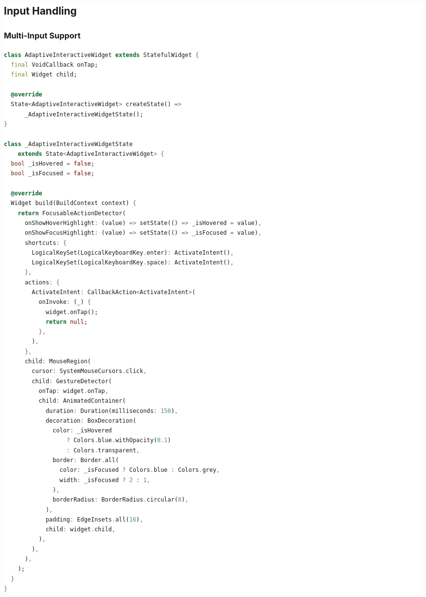 ## Input Handling

### Multi-Input Support

```dart
class AdaptiveInteractiveWidget extends StatefulWidget {
  final VoidCallback onTap;
  final Widget child;
  
  @override
  State<AdaptiveInteractiveWidget> createState() => 
      _AdaptiveInteractiveWidgetState();
}

class _AdaptiveInteractiveWidgetState 
    extends State<AdaptiveInteractiveWidget> {
  bool _isHovered = false;
  bool _isFocused = false;
  
  @override
  Widget build(BuildContext context) {
    return FocusableActionDetector(
      onShowHoverHighlight: (value) => setState(() => _isHovered = value),
      onShowFocusHighlight: (value) => setState(() => _isFocused = value),
      shortcuts: {
        LogicalKeySet(LogicalKeyboardKey.enter): ActivateIntent(),
        LogicalKeySet(LogicalKeyboardKey.space): ActivateIntent(),
      },
      actions: {
        ActivateIntent: CallbackAction<ActivateIntent>(
          onInvoke: (_) {
            widget.onTap();
            return null;
          },
        ),
      },
      child: MouseRegion(
        cursor: SystemMouseCursors.click,
        child: GestureDetector(
          onTap: widget.onTap,
          child: AnimatedContainer(
            duration: Duration(milliseconds: 150),
            decoration: BoxDecoration(
              color: _isHovered 
                  ? Colors.blue.withOpacity(0.1)
                  : Colors.transparent,
              border: Border.all(
                color: _isFocused ? Colors.blue : Colors.grey,
                width: _isFocused ? 2 : 1,
              ),
              borderRadius: BorderRadius.circular(8),
            ),
            padding: EdgeInsets.all(16),
            child: widget.child,
          ),
        ),
      ),
    );
  }
}
```
